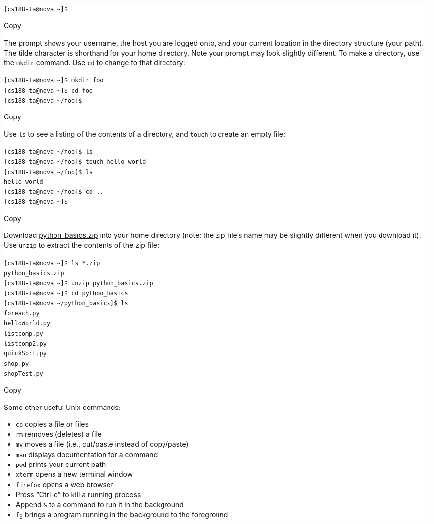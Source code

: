 ```
[cs188-ta@nova ~]$
```

Copy

The prompt shows your username, the host you are logged onto, and your current location in the directory structure (your path). The tilde character is shorthand for your home directory. Note your prompt may look slightly different. To make a directory, use the `mkdir` command. Use `cd` to change to that directory:

```
[cs188-ta@nova ~]$ mkdir foo
[cs188-ta@nova ~]$ cd foo
[cs188-ta@nova ~/foo]$
```

Copy

Use `ls` to see a listing of the contents of a directory, and `touch` to create an empty file:

```
[cs188-ta@nova ~/foo]$ ls
[cs188-ta@nova ~/foo]$ touch hello_world
[cs188-ta@nova ~/foo]$ ls
hello_world
[cs188-ta@nova ~/foo]$ cd ..
[cs188-ta@nova ~]$
```

Copy

Download [python_basics.zip](https://inst.eecs.berkeley.edu/~cs188/sp20/assets/files/python_basics.zip) into your home directory (note: the zip file’s name may be slightly different when you download it). Use `unzip` to extract the contents of the zip file:

```
[cs188-ta@nova ~]$ ls *.zip
python_basics.zip
[cs188-ta@nova ~]$ unzip python_basics.zip
[cs188-ta@nova ~]$ cd python_basics
[cs188-ta@nova ~/python_basics]$ ls
foreach.py
helloWorld.py
listcomp.py
listcomp2.py
quickSort.py
shop.py
shopTest.py
```

Copy

Some other useful Unix commands:

- `cp` copies a file or files
- `rm` removes (deletes) a file
- `mv` moves a file (i.e., cut/paste instead of copy/paste)
- `man` displays documentation for a command
- `pwd` prints your current path
- `xterm` opens a new terminal window
- `firefox` opens a web browser
- Press “Ctrl-c” to kill a running process
- Append `&` to a command to run it in the background
- `fg` brings a program running in the background to the foreground
